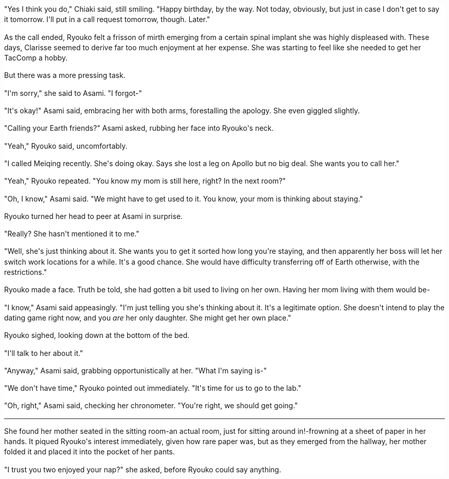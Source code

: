 "Yes I think you do," Chiaki said, still smiling. "Happy birthday, by the way. Not today, obviously, but just in case I don't get to say it tomorrow. I'll put in a call request tomorrow, though. Later."

As the call ended, Ryouko felt a frisson of mirth emerging from a certain spinal implant she was highly displeased with. These days, Clarisse seemed to derive far too much enjoyment at her expense. She was starting to feel like she needed to get her TacComp a hobby.

But there was a more pressing task.

"I'm sorry," she said to Asami. "I forgot-"

"It's okay!" Asami said, embracing her with both arms, forestalling the apology. She even giggled slightly.

"Calling your Earth friends?" Asami asked, rubbing her face into Ryouko's neck.

"Yeah," Ryouko said, uncomfortably.

"I called Meiqing recently. She's doing okay. Says she lost a leg on Apollo but no big deal. She wants you to call her."

"Yeah," Ryouko repeated. "You know my mom is still here, right? In the next room?"

"Oh, I know," Asami said. "We might have to get used to it. You know, your mom is thinking about staying."

Ryouko turned her head to peer at Asami in surprise.

"Really? She hasn't mentioned it to me."

"Well, she's just thinking about it. She wants you to get it sorted how long you're staying, and then apparently her boss will let her switch work locations for a while. It's a good chance. She would have difficulty transferring off of Earth otherwise, with the restrictions."

Ryouko made a face. Truth be told, she had gotten a bit used to living on her own. Having her mom living with them would be-

"I know," Asami said appeasingly. "I'm just telling you she's thinking about it. It's a legitimate option. She doesn't intend to play the dating game right now, and you *are* her only daughter. She might get her own place."

Ryouko sighed, looking down at the bottom of the bed.

"I'll talk to her about it."

"Anyway," Asami said, grabbing opportunistically at her. "What I'm saying is-"

"We don't have time," Ryouko pointed out immediately. "It's time for us to go to the lab."

"Oh, right," Asami said, checking her chronometer. "You're right, we should get going."

***

She found her mother seated in the sitting room-an actual room, just for sitting around in!-frowning at a sheet of paper in her hands. It piqued Ryouko's interest immediately, given how rare paper was, but as they emerged from the hallway, her mother folded it and placed it into the pocket of her pants.

"I trust you two enjoyed your nap?" she asked, before Ryouko could say anything.
